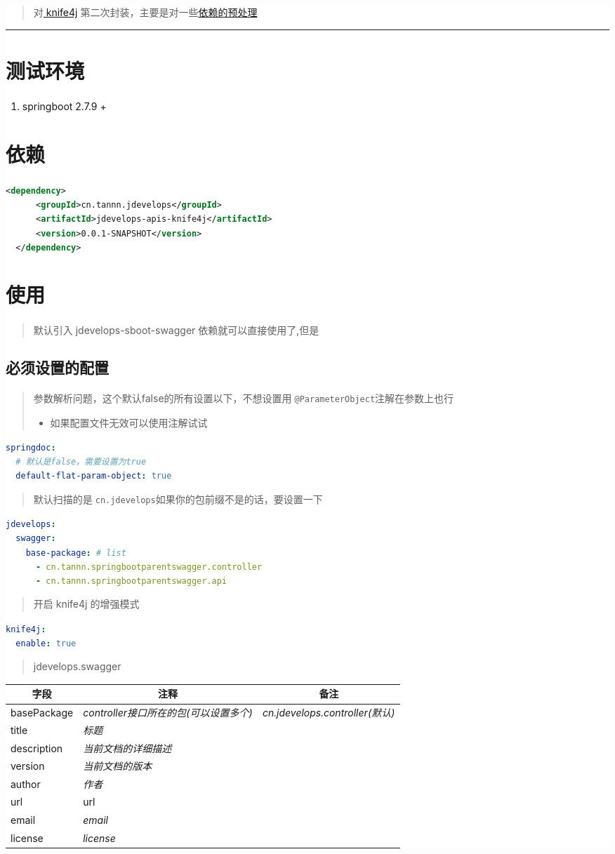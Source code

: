 > 对[ knife4j](https://doc.xiaominfo.com/) 第二次封装，主要是对一些[依赖的预处理](https://doc.xiaominfo.com/docs/faq/v4/knife4j-parameterobject-flat-param)


---

# 测试环境

1. springboot 2.7.9 +
# 依赖
```xml
<dependency>
      <groupId>cn.tannn.jdevelops</groupId>
      <artifactId>jdevelops-apis-knife4j</artifactId>
      <version>0.0.1-SNAPSHOT</version>
  </dependency>
```
# 使用
> 默认引入 jdevelops-sboot-swagger 依赖就可以直接使用了,但是

## 必须设置的配置
> 参数解析问题，这个默认false的所有设置以下，不想设置用 `@ParameterObject`注解在参数上也行
> - 如果配置文件无效可以使用注解试试

```yaml
springdoc:
  # 默认是false，需要设置为true
  default-flat-param-object: true
```
> 默认扫描的是 `cn.jdevelops`如果你的包前缀不是的话，要设置一下

```yaml
jdevelops:
  swagger:
    base-package: # list 
      - cn.tannn.springbootparentswagger.controller
      - cn.tannn.springbootparentswagger.api
```
> 开启 knife4j 的增强模式

```yaml
knife4j:
  enable: true
```

> jdevelops.swagger

| 字段 | 注释 | 备注 |
| --- | --- | --- |
| basePackage | _controller接口所在的包(可以设置多个)_ | _cn.jdevelops.controller(默认)_ |
| title | _标题_ |  |
| description | _当前文档的详细描述_ |  |
| version | _当前文档的版本_ |  |
| author | _作者_ |  |
| url | url |  |
| email | _email_ |  |
| license | _license_ |  |